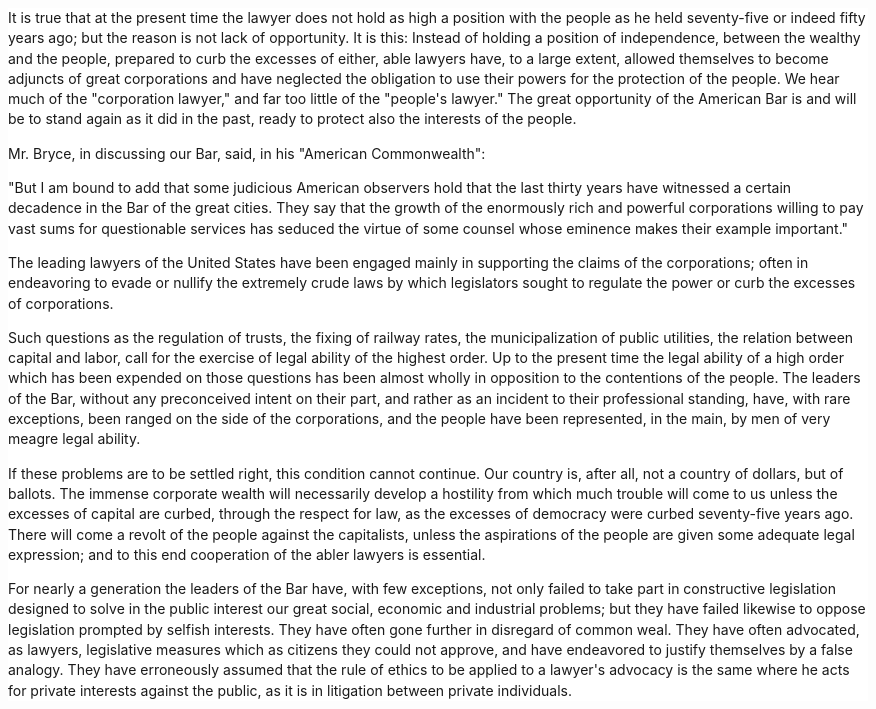 It is true that at the present time the lawyer does not hold as high a
position with the people as he held seventy-five or indeed fifty years
ago; but the reason is not lack of opportunity. It is this: Instead of
holding a position of independence, between the wealthy and the people,
prepared to curb the excesses of either, able lawyers have, to a large
extent, allowed themselves to become adjuncts of great corporations and
have neglected the obligation to use their powers for the protection of
the people. We hear much of the \"corporation lawyer,\" and far too
little of the \"people\'s lawyer.\" The great opportunity of the
American Bar is and will be to stand again as it did in the past, ready
to protect also the interests of the people.

Mr. Bryce, in discussing our Bar, said, in his \"American
Commonwealth\":

\"But I am bound to add that some judicious American observers hold that
the last thirty years have witnessed a certain decadence in the Bar of
the great cities. They say that the growth of the enormously rich and
powerful corporations willing to pay vast sums for questionable services
has seduced the virtue of some counsel whose eminence makes their
example important.\"

The leading lawyers of the United States have been engaged mainly in
supporting the claims of the corporations; often in endeavoring to evade
or nullify the extremely crude laws by which legislators sought to
regulate the power or curb the excesses of corporations.

Such questions as the regulation of trusts, the fixing of railway rates,
the municipalization of public utilities, the relation between capital
and labor, call for the exercise of legal ability of the highest order.
Up to the present time the legal ability of a high order which has been
expended on those questions has been almost wholly in opposition to the
contentions of the people. The leaders of the Bar, without any
preconceived intent on their part, and rather as an incident to their
professional standing, have, with rare exceptions, been ranged on the
side of the corporations, and the people have been represented, in the
main, by men of very meagre legal ability.

If these problems are to be settled right, this condition cannot
continue. Our country is, after all, not a country of dollars, but of
ballots. The immense corporate wealth will necessarily develop a
hostility from which much trouble will come to us unless the excesses of
capital are curbed, through the respect for law, as the excesses of
democracy were curbed seventy-five years ago. There will come a revolt
of the people against the capitalists, unless the aspirations of the
people are given some adequate legal expression; and to this end
cooperation of the abler lawyers is essential.

For nearly a generation the leaders of the Bar have, with few
exceptions, not only failed to take part in constructive legislation
designed to solve in the public interest our great social, economic and
industrial problems; but they have failed likewise to oppose legislation
prompted by selfish interests. They have often gone further in disregard
of common weal. They have often advocated, as lawyers, legislative
measures which as citizens they could not approve, and have endeavored
to justify themselves by a false analogy. They have erroneously assumed
that the rule of ethics to be applied to a lawyer\'s advocacy is the
same where he acts for private interests against the public, as it is in
litigation between private individuals.
